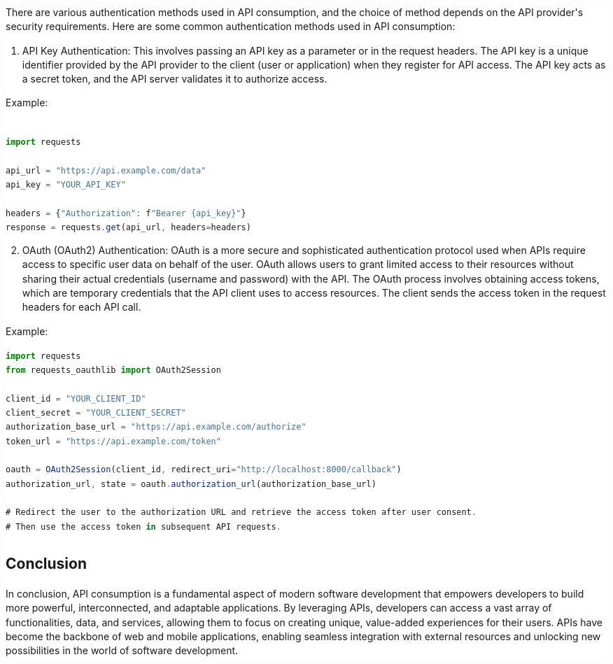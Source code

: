There are various authentication methods used in API consumption, and the choice of method depends on the API provider's security requirements. Here are some common authentication methods used in API consumption:

1. API Key Authentication:
This involves passing an API key as a parameter or in the request headers. The API key is a unique identifier provided by the API provider to the client (user or application) when they register for API access. The API key acts as a secret token, and the API server validates it to authorize access.

Example:

```jsx

import requests

api_url = "https://api.example.com/data"
api_key = "YOUR_API_KEY"

headers = {"Authorization": f"Bearer {api_key}"}
response = requests.get(api_url, headers=headers)

```

2. OAuth (OAuth2) Authentication:
OAuth is a more secure and sophisticated authentication protocol used when APIs require access to specific user data on behalf of the user. OAuth allows users to grant limited access to their resources without sharing their actual credentials (username and password) with the API.
The OAuth process involves obtaining access tokens, which are temporary credentials that the API client uses to access resources. The client sends the access token in the request headers for each API call.

Example: 
```jsx
import requests
from requests_oauthlib import OAuth2Session

client_id = "YOUR_CLIENT_ID"
client_secret = "YOUR_CLIENT_SECRET"
authorization_base_url = "https://api.example.com/authorize"
token_url = "https://api.example.com/token"

oauth = OAuth2Session(client_id, redirect_uri="http://localhost:8000/callback")
authorization_url, state = oauth.authorization_url(authorization_base_url)

# Redirect the user to the authorization URL and retrieve the access token after user consent.
# Then use the access token in subsequent API requests.

```

## Conclusion

In conclusion, API consumption is a fundamental aspect of modern software development that empowers developers to build more powerful, interconnected, and adaptable applications. By leveraging APIs, developers can access a vast array of functionalities, data, and services, allowing them to focus on creating unique, value-added experiences for their users. APIs have become the backbone of web and mobile applications, enabling seamless integration with external resources and unlocking new possibilities in the world of software development.